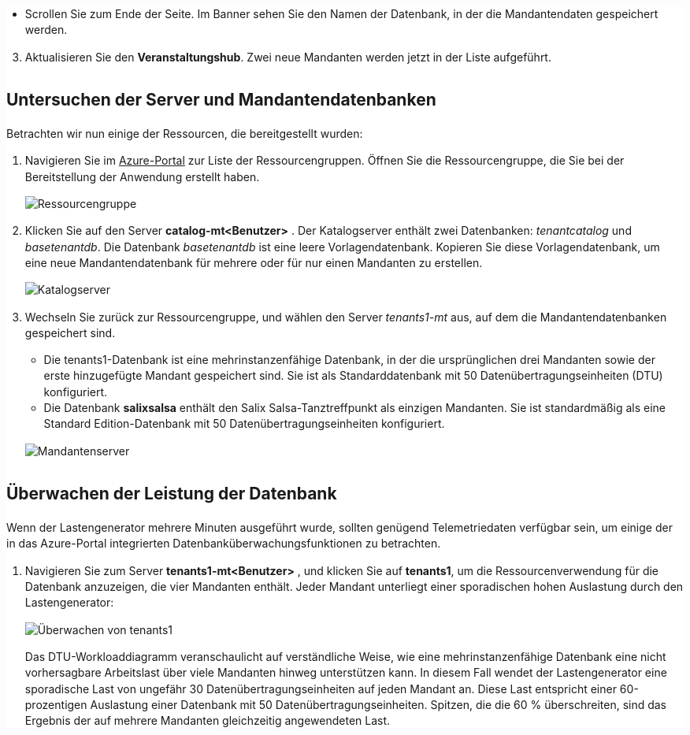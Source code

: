    - Scrollen Sie zum Ende der Seite. Im Banner sehen Sie den Namen der Datenbank, in der die Mandantendaten gespeichert werden.

3. Aktualisieren Sie den **Veranstaltungshub**. Zwei neue Mandanten werden jetzt in der Liste aufgeführt.

## <a name="explore-the-servers-and-tenant-databases"></a>Untersuchen der Server und Mandantendatenbanken

Betrachten wir nun einige der Ressourcen, die bereitgestellt wurden:

1. Navigieren Sie im [Azure-Portal](https://portal.azure.com) zur Liste der Ressourcengruppen. Öffnen Sie die Ressourcengruppe, die Sie bei der Bereitstellung der Anwendung erstellt haben.

   ![Ressourcengruppe](./media/saas-multitenantdb-get-started-deploy/resource-group.png)

2. Klicken Sie auf den Server **catalog-mt&lt;Benutzer&gt;** . Der Katalogserver enthält zwei Datenbanken: *tenantcatalog* und *basetenantdb*. Die Datenbank *basetenantdb* ist eine leere Vorlagendatenbank. Kopieren Sie diese Vorlagendatenbank, um eine neue Mandantendatenbank für mehrere oder für nur einen Mandanten zu erstellen.

   ![Katalogserver](./media/saas-multitenantdb-get-started-deploy/catalog-server.png)

3. Wechseln Sie zurück zur Ressourcengruppe, und wählen den Server *tenants1-mt* aus, auf dem die Mandantendatenbanken gespeichert sind.
    - Die tenants1-Datenbank ist eine mehrinstanzenfähige Datenbank, in der die ursprünglichen drei Mandanten sowie der erste hinzugefügte Mandant gespeichert sind. Sie ist als Standarddatenbank mit 50 Datenübertragungseinheiten (DTU) konfiguriert.
    - Die Datenbank **salixsalsa** enthält den Salix Salsa-Tanztreffpunkt als einzigen Mandanten. Sie ist standardmäßig als eine Standard Edition-Datenbank mit 50 Datenübertragungseinheiten konfiguriert.

   ![Mandantenserver](./media/saas-multitenantdb-get-started-deploy/tenants-server.png)

## <a name="monitor-the-performance-of-the-database"></a>Überwachen der Leistung der Datenbank

Wenn der Lastengenerator mehrere Minuten ausgeführt wurde, sollten genügend Telemetriedaten verfügbar sein, um einige der in das Azure-Portal integrierten Datenbanküberwachungsfunktionen zu betrachten.

1. Navigieren Sie zum Server **tenants1-mt&lt;Benutzer&gt;** , und klicken Sie auf **tenants1**, um die Ressourcenverwendung für die Datenbank anzuzeigen, die vier Mandanten enthält. Jeder Mandant unterliegt einer sporadischen hohen Auslastung durch den Lastengenerator:

   ![Überwachen von tenants1](./media/saas-multitenantdb-get-started-deploy/monitor-tenants1.png)

   Das DTU-Workloaddiagramm veranschaulicht auf verständliche Weise, wie eine mehrinstanzenfähige Datenbank eine nicht vorhersagbare Arbeitslast über viele Mandanten hinweg unterstützen kann. In diesem Fall wendet der Lastengenerator eine sporadische Last von ungefähr 30 Datenübertragungseinheiten auf jeden Mandant an. Diese Last entspricht einer 60-prozentigen Auslastung einer Datenbank mit 50 Datenübertragungseinheiten. Spitzen, die die 60 % überschreiten, sind das Ergebnis der auf mehrere Mandanten gleichzeitig angewendeten Last.
